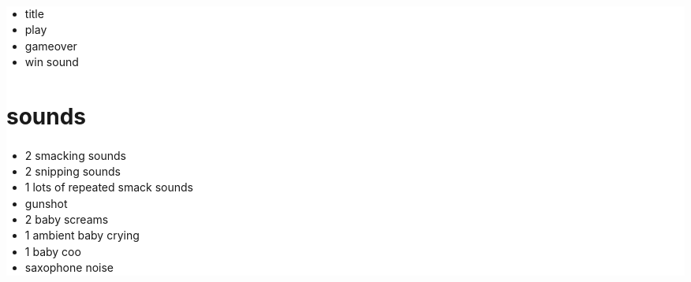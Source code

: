 - title
- play
- gameover
- win sound

# sounds

- 2 smacking sounds
- 2 snipping sounds
- 1 lots of repeated smack sounds
- gunshot
- 2 baby screams
- 1 ambient baby crying
- 1 baby coo
- saxophone noise
